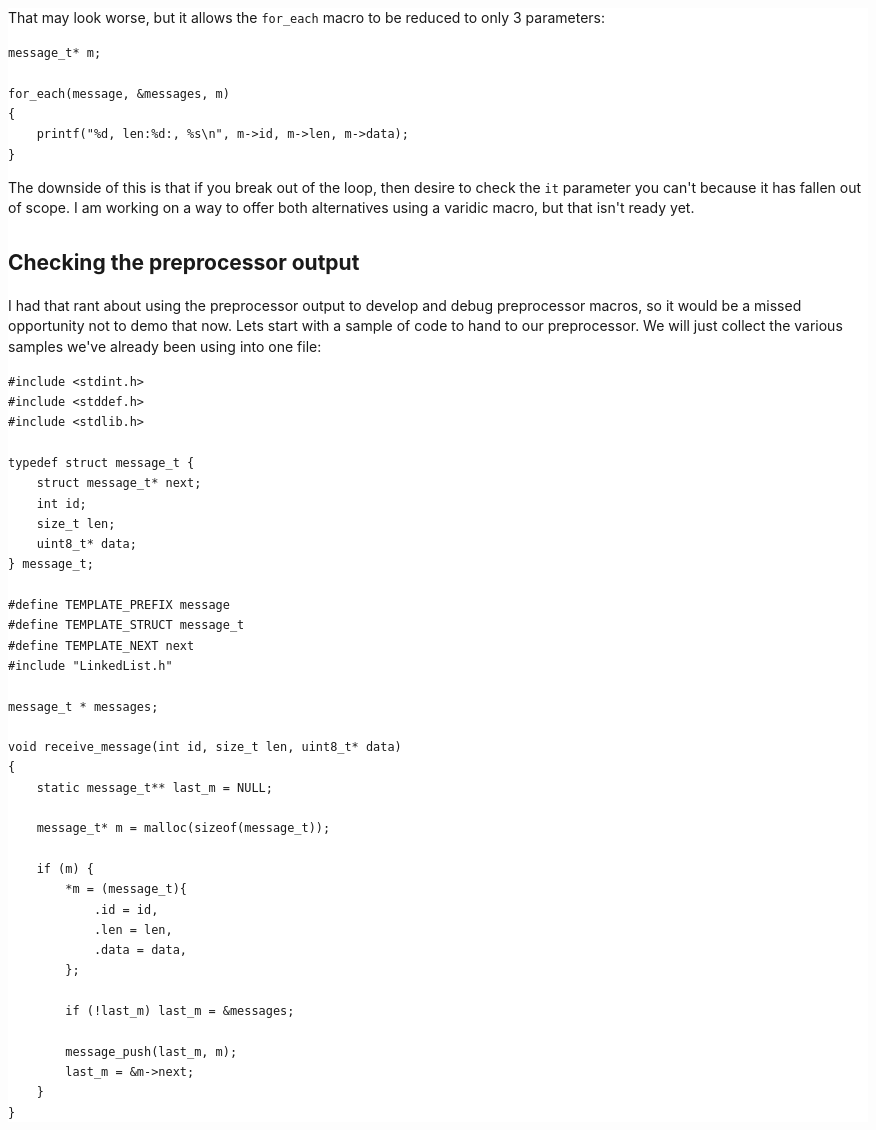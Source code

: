 That may look worse, but it allows the `for_each` macro to be reduced to only 3 parameters:

    message_t* m;
    
    for_each(message, &messages, m)
    {
        printf("%d, len:%d:, %s\n", m->id, m->len, m->data);
    }

The downside of this is that if you break out of the loop, then desire to check the `it` parameter you can't because it has fallen out of scope. I am working on a way to offer both alternatives using a varidic macro, but that isn't ready yet.

Checking the preprocessor output
--------------------------------

I had that rant about using the preprocessor output to develop and debug preprocessor macros, so it would be a missed opportunity not to demo that now. Lets start with a sample of code to hand to our preprocessor. We will just collect the various samples we've already been using into one file:

    #include <stdint.h>
    #include <stddef.h>
    #include <stdlib.h>

    typedef struct message_t {
        struct message_t* next;
        int id;
        size_t len;
        uint8_t* data;
    } message_t;

    #define TEMPLATE_PREFIX message
    #define TEMPLATE_STRUCT message_t
    #define TEMPLATE_NEXT next
    #include "LinkedList.h"

    message_t * messages;

    void receive_message(int id, size_t len, uint8_t* data)
    {
        static message_t** last_m = NULL;

        message_t* m = malloc(sizeof(message_t));

        if (m) {
            *m = (message_t){
                .id = id,
                .len = len,
                .data = data,
            };

            if (!last_m) last_m = &messages;

            message_push(last_m, m);
            last_m = &m->next;
        }
    }
